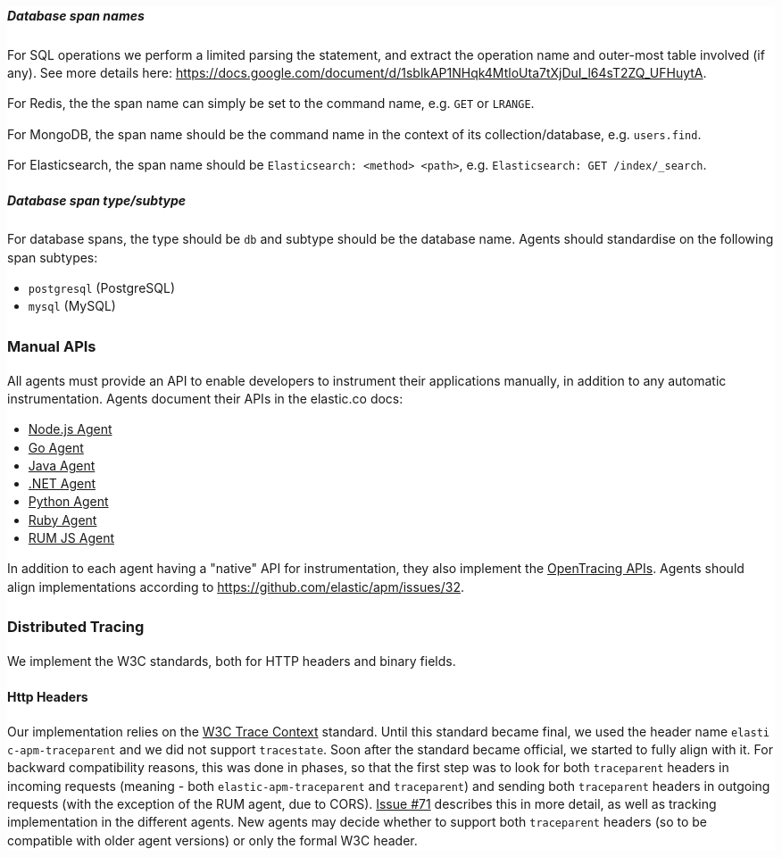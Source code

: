 ##### Database span names

For SQL operations we perform a limited parsing the statement, and extract the operation name and outer-most table involved (if any). See more details here: https://docs.google.com/document/d/1sblkAP1NHqk4MtloUta7tXjDuI_l64sT2ZQ_UFHuytA.

For Redis, the the span name can simply be set to the command name, e.g. `GET` or `LRANGE`.

For MongoDB, the span name should be the command name in the context of its collection/database, e.g. `users.find`.

For Elasticsearch, the span name should be `Elasticsearch: <method> <path>`, e.g.
`Elasticsearch: GET /index/_search`.

##### Database span type/subtype

For database spans, the type should be `db` and subtype should be the database name. Agents should standardise on the following span subtypes:

- `postgresql` (PostgreSQL)
- `mysql` (MySQL)

### Manual APIs

All agents must provide an API to enable developers to instrument their applications manually, in addition to any automatic instrumentation. Agents document their APIs in the elastic.co docs:

- [Node.js Agent](https://www.elastic.co/guide/en/apm/agent/nodejs/current/api.html)
- [Go Agent](https://www.elastic.co/guide/en/apm/agent/go/current/api.html)
- [Java Agent](https://www.elastic.co/guide/en/apm/agent/java/current/public-api.html)
- [.NET Agent](https://www.elastic.co/guide/en/apm/agent/dotnet/current/public-api.html)
- [Python Agent](https://www.elastic.co/guide/en/apm/agent/python/current/api.html)
- [Ruby Agent](https://www.elastic.co/guide/en/apm/agent/ruby/current/api.html)
- [RUM JS Agent](https://www.elastic.co/guide/en/apm/agent/js-base/current/api.html)

In addition to each agent having a "native" API for instrumentation, they also implement the [OpenTracing APIs](https://opentracing.io). Agents should align implementations according to https://github.com/elastic/apm/issues/32.

### Distributed Tracing

We implement the W3C standards, both for HTTP headers and binary fields.

#### Http Headers

Our implementation relies on the [W3C Trace Context](https://www.w3.org/TR/trace-context-1/) standard. Until this standard became final,
we used the header name `elastic-apm-traceparent` and we did not support `tracestate`. Soon after the standard became official, we
started to fully align with it. For backward compatibility reasons, this was done in phases, so that the first step was to look for both
`traceparent` headers in incoming requests (meaning - both `elastic-apm-traceparent` and `traceparent`) and sending both `traceparent` headers in outgoing requests (with the exception of the RUM agent,
due to CORS). [Issue #71](https://github.com/elastic/apm/issues/71) describes this in more detail, as well as tracking implementation
in the different agents.
New agents may decide whether to support both `traceparent` headers (so to be compatible with older agent versions) or only the formal W3C
header.
